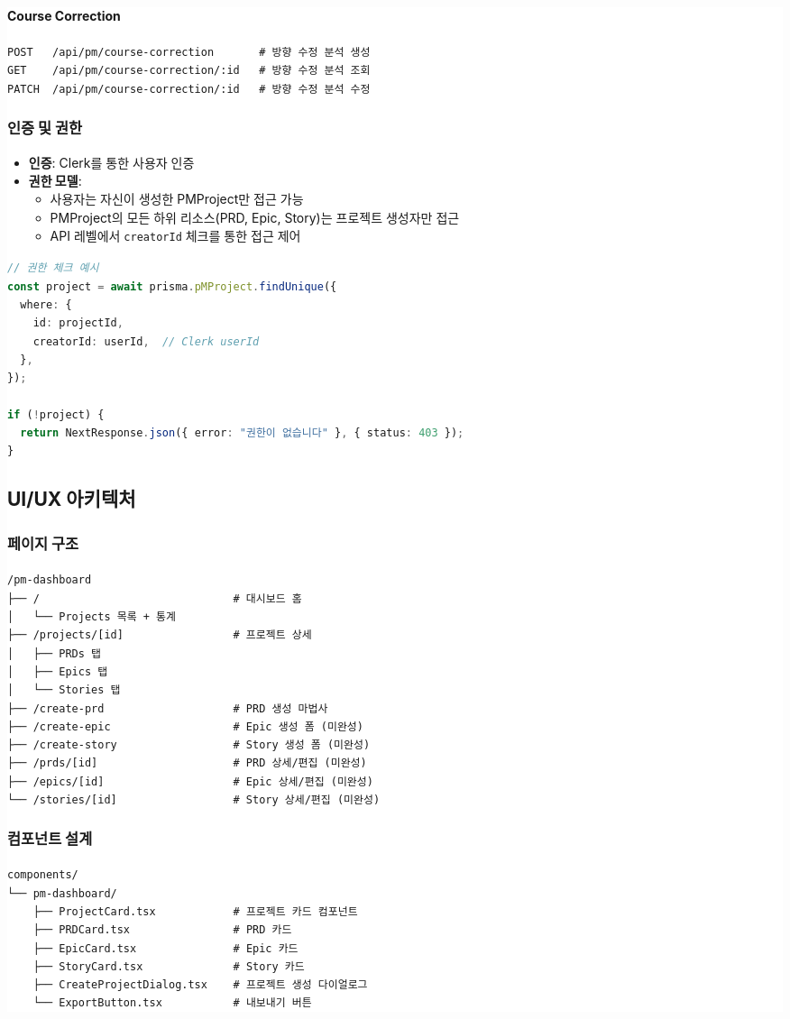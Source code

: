 #### Course Correction

```
POST   /api/pm/course-correction       # 방향 수정 분석 생성
GET    /api/pm/course-correction/:id   # 방향 수정 분석 조회
PATCH  /api/pm/course-correction/:id   # 방향 수정 분석 수정
```

### 인증 및 권한

- **인증**: Clerk를 통한 사용자 인증
- **권한 모델**:
  - 사용자는 자신이 생성한 PMProject만 접근 가능
  - PMProject의 모든 하위 리소스(PRD, Epic, Story)는 프로젝트 생성자만 접근
  - API 레벨에서 `creatorId` 체크를 통한 접근 제어

```typescript
// 권한 체크 예시
const project = await prisma.pMProject.findUnique({
  where: {
    id: projectId,
    creatorId: userId,  // Clerk userId
  },
});

if (!project) {
  return NextResponse.json({ error: "권한이 없습니다" }, { status: 403 });
}
```

## UI/UX 아키텍처

### 페이지 구조

```
/pm-dashboard
├── /                              # 대시보드 홈
│   └── Projects 목록 + 통계
├── /projects/[id]                 # 프로젝트 상세
│   ├── PRDs 탭
│   ├── Epics 탭
│   └── Stories 탭
├── /create-prd                    # PRD 생성 마법사
├── /create-epic                   # Epic 생성 폼 (미완성)
├── /create-story                  # Story 생성 폼 (미완성)
├── /prds/[id]                     # PRD 상세/편집 (미완성)
├── /epics/[id]                    # Epic 상세/편집 (미완성)
└── /stories/[id]                  # Story 상세/편집 (미완성)
```

### 컴포넌트 설계

```
components/
└── pm-dashboard/
    ├── ProjectCard.tsx            # 프로젝트 카드 컴포넌트
    ├── PRDCard.tsx                # PRD 카드
    ├── EpicCard.tsx               # Epic 카드
    ├── StoryCard.tsx              # Story 카드
    ├── CreateProjectDialog.tsx    # 프로젝트 생성 다이얼로그
    └── ExportButton.tsx           # 내보내기 버튼
```
